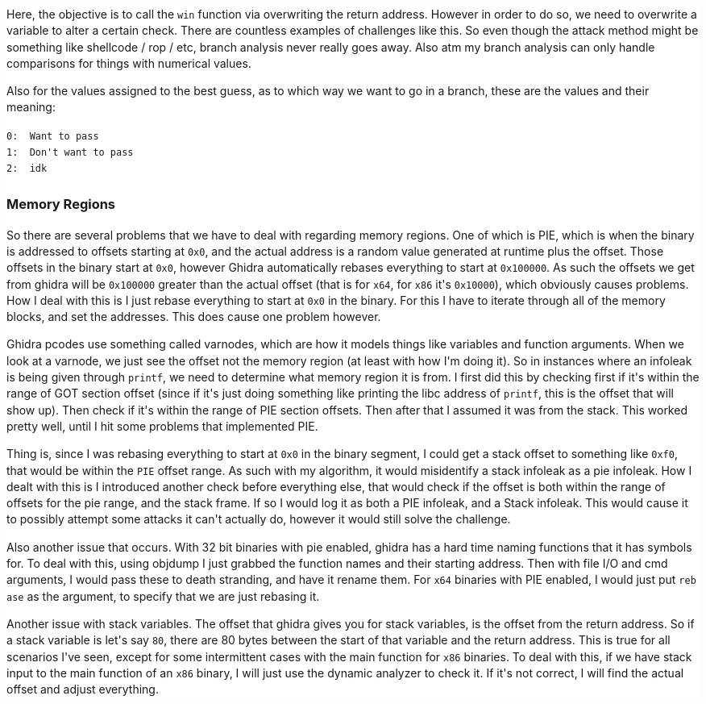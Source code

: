Here, the objective is to call the `win` function via overwriting the return address. However in order to do so, we need to overwrite a variable to alter a certain check. There are countless examples of challenges like this. So even though the attack method might be something like shellcode / rop / etc, branch analysis never really goes away. Also atm my branch analysis can only handle comparisons for things with numerical values.

Also for the values assigned to the best guess, as to which way we want to go in a branch, these are the values and their meaning:

```
0:  Want to pass
1:  Don't want to pass
2:  idk
```

### Memory Regions

So there are several problems that we have to deal with regarding memory regions. One of which is PIE, which is when the binary is addressed to offsets starting at `0x0`, and the actual address is a random value generated at runtime plus the offset. Those offsets in the binary start at `0x0`, however Ghidra automatically rebases everything to start at `0x100000`. As such the offsets we get from ghidra will be `0x100000` greater than the actual offset (that is for `x64`, for `x86` it's `0x10000`), which obviously causes problems. How I deal with this is I just rebase everything to start at `0x0` in the binary. For this I have to iterate through all of the memory blocks, and set the addresses. This does cause one problem however.

Ghidra pcodes use something called varnodes, which are how it models things like variables and function arguments. When we look at a varnode, we just see the offset not the memory region (at least with how I'm doing it). So in instances where an infoleak is being given through `printf`, we need to determine what memory region it is from. I first did this by checking first if it's within the range of GOT section offset (since if it's just doing something like printing the libc address of `printf`, this is the offset that will show up). Then check if it's within the range of PIE section offsets. Then after that I assumed it was from the stack. This worked pretty well, until I hit some problems that implemented PIE.

Thing is, since I was rebasing everything to start at `0x0` in the binary segment, I could get a stack offset to something like `0xf0`, that would be within the `PIE` offset range. As such with my algorithm, it would misidentify a stack infoleak as a pie infoleak. How I dealt with this is I introduced another check before everything else, that would check if the offset is both within the range of offsets for the pie range, and the stack frame. If so I would log it as both a PIE infoleak, and a Stack infoleak. This would cause it to possibly attempt some attacks it can't actually do, however it would still solve the challenge.

Also another issue that occurs. With 32 bit binaries with pie enabled, ghidra has a hard time naming functions that it has symbols for. To deal with this, using objdump I just grabbed the function names and their starting address. Then with file I/O and cmd arguments, I would pass these to death stranding, and have it rename them. For `x64` binaries with PIE enabled, I would just put `rebase` as the argument, to specify that we are just rebasing it.

Another issue with stack variables. The offset that ghidra gives you for stack variables, is the offset from the return address. So if a stack variable is let's say `80`, there are 80 bytes between the start of that variable and the return address. This is true for all scenarios I've seen, except for some intermittent cases with the main function for `x86` binaries. To deal with this, if we have stack input to the main function of an `x86` binary, I will just use the dynamic analyzer to check it. If it's not correct, I will find the actual offset and adjust everything.

